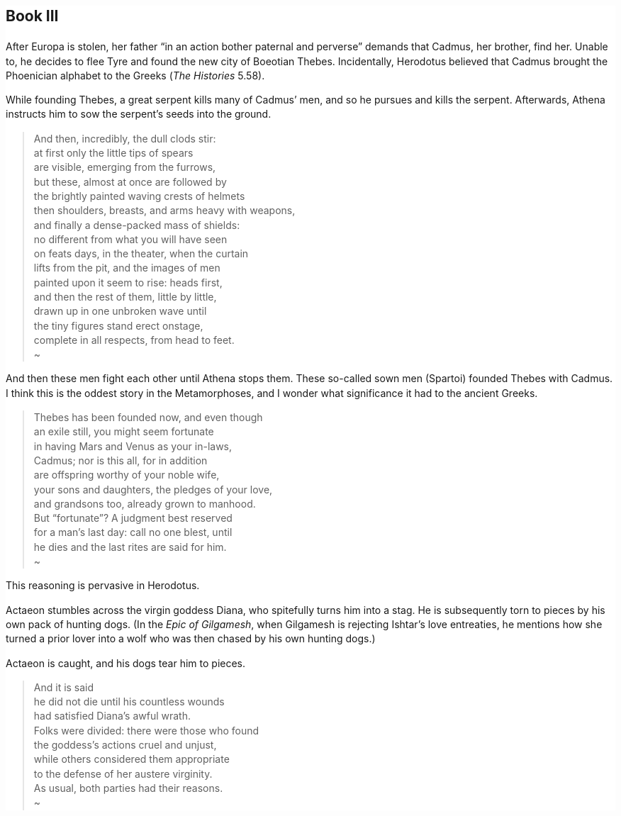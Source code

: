 <h2>Book III</h2>
<p>After Europa is stolen, her father “in an action bother paternal and perverse” demands that Cadmus, her brother, find her. Unable to, he decides to flee Tyre and found the new city of Boeotian Thebes. Incidentally, Herodotus believed that Cadmus brought the Phoenician alphabet to the Greeks (<em>The Histories</em> 5.58).</p>
<p>While founding Thebes, a great serpent kills many of Cadmus’ men, and so he pursues and kills the serpent. Afterwards, Athena instructs him to sow the serpent’s seeds into the ground.</p>
<blockquote><p>
And then, incredibly, the dull clods stir:<br />
at first only the little tips of spears<br />
are visible, emerging from the furrows,<br />
but these, almost at once are followed by<br />
the brightly painted waving crests of helmets<br />
then shoulders, breasts, and arms heavy with weapons,<br />
and finally a dense-packed mass of shields:<br />
no different from what you will have seen<br />
on feats days, in the theater, when the curtain<br />
lifts from the pit, and the images of men<br />
painted upon it seem to rise: heads first,<br />
and then the rest of them, little by little,<br />
drawn up in one unbroken wave until<br />
the tiny figures stand erect onstage,<br />
complete in all respects, from head to feet.<br />
~
</p></blockquote>

<p>And then these men fight each other until Athena stops them. These so-called sown men (Spartoi) founded Thebes with Cadmus. I think this is the oddest story in the Metamorphoses, and I wonder what significance it had to the ancient Greeks.</p>
<blockquote><p>
Thebes has been founded now, and even though<br />
an exile still, you might seem fortunate<br />
in having Mars and Venus as your in-laws,<br />
Cadmus; nor is this all, for in addition<br />
are offspring worthy of your noble wife,<br />
your sons and daughters, the pledges of your love,<br />
and grandsons too, already grown to manhood.<br />
But “fortunate”? A judgment best reserved<br />
for a man’s last day: call no one blest, until<br />
he dies and the last rites are said for him.<br />
~
</p></blockquote>

<p>This reasoning is pervasive in Herodotus.</p>
<p>Actaeon stumbles across the virgin goddess Diana, who spitefully turns him into a stag. He is subsequently torn to pieces by his own pack of hunting dogs. (In the <em>Epic of Gilgamesh</em>, when Gilgamesh is rejecting Ishtar’s love entreaties, he mentions how she turned a prior lover into a wolf who was then chased by his own hunting dogs.)</p>
<p>Actaeon is caught, and his dogs tear him to pieces.</p>
<blockquote><p>
And it is said<br />
he did not die until his countless wounds<br />
had satisfied Diana’s awful wrath.<br />
Folks were divided: there were those who found<br />
the goddess’s actions cruel and unjust,<br />
while others considered them appropriate<br />
to the defense of her austere virginity.<br />
As usual, both parties had their reasons.<br />
~
</p></blockquote>
